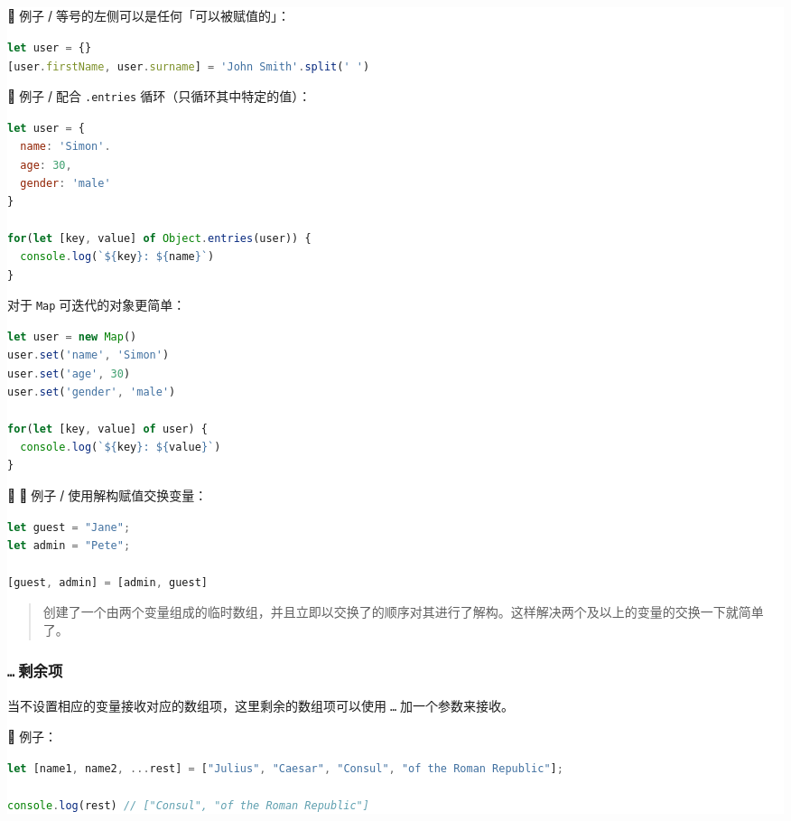 🌰 例子 / 等号的左侧可以是任何「可以被赋值的」：

```js
let user = {}
[user.firstName, user.surname] = 'John Smith'.split(' ') 
```

🌰 例子 / 配合 `.entries` 循环（只循环其中特定的值）：

```js
let user = {
  name: 'Simon'.
  age: 30,
  gender: 'male'
}

for(let [key, value] of Object.entries(user)) {
  console.log(`${key}: ${name}`)
}
```

对于 `Map` 可迭代的对象更简单：

```js
let user = new Map()
user.set('name', 'Simon')
user.set('age', 30)
user.set('gender', 'male')

for(let [key, value] of user) {
  console.log(`${key}: ${value}`)
}
```



:apple: 🌰 例子 / 使用解构赋值交换变量：
```js
let guest = "Jane";
let admin = "Pete";

[guest, admin] = [admin, guest]
```

> 创建了一个由两个变量组成的临时数组，并且立即以交换了的顺序对其进行了解构。这样解决两个及以上的变量的交换一下就简单了。



### `…` 剩余项

当不设置相应的变量接收对应的数组项，这里剩余的数组项可以使用 `…` 加一个参数来接收。



🌰 例子：

```js
let [name1, name2, ...rest] = ["Julius", "Caesar", "Consul", "of the Roman Republic"];

console.log(rest) // ["Consul", "of the Roman Republic"]
```
